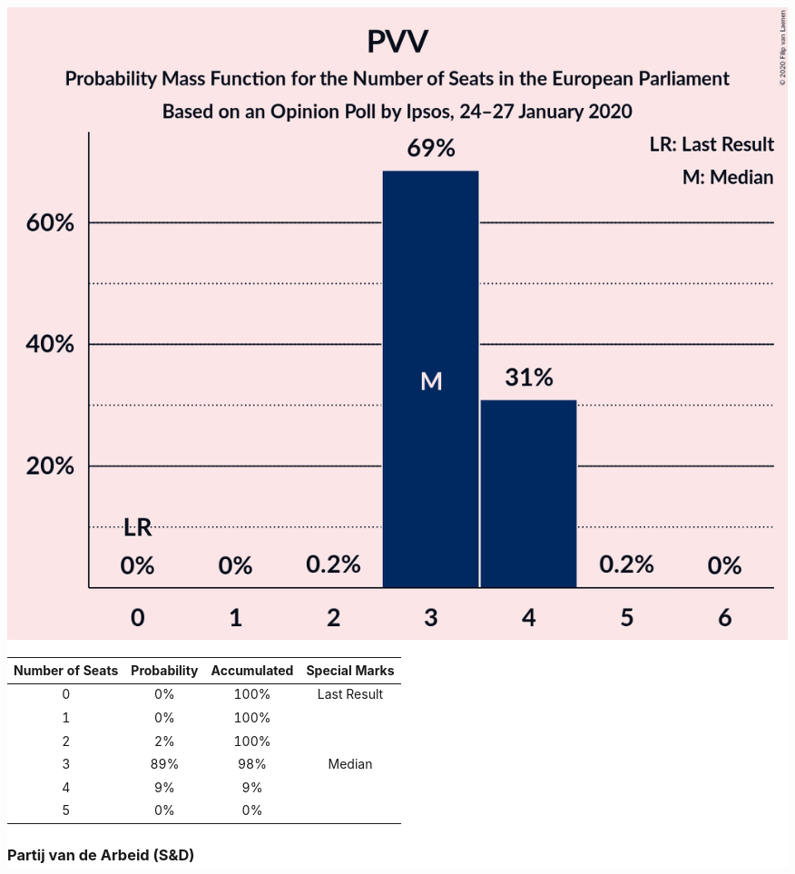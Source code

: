 ![Graph with seats probability mass function not yet produced](2020-01-27-Ipsos-coalitions-seats-pmf-pvv.png "Seats Probability Mass Function")

| Number of Seats | Probability | Accumulated | Special Marks |
|:---------------:|:-----------:|:-----------:|:-------------:|
| 0 | 0% | 100% | Last Result |
| 1 | 0% | 100% |  |
| 2 | 2% | 100% |  |
| 3 | 89% | 98% | Median |
| 4 | 9% | 9% |  |
| 5 | 0% | 0% |  |

### Partij van de Arbeid (S&D)
